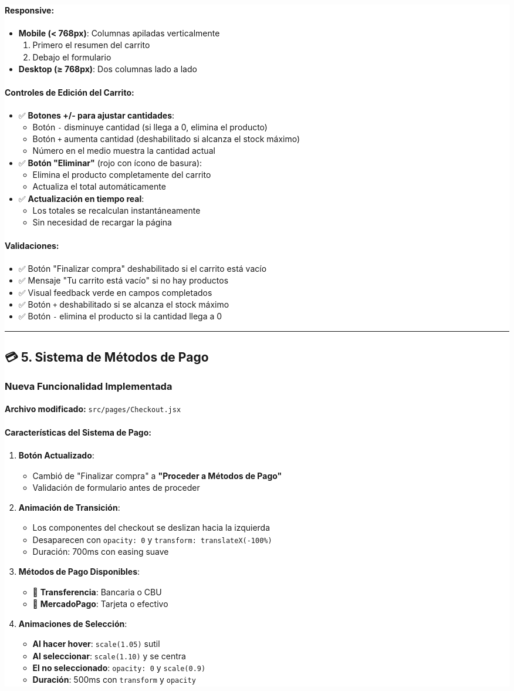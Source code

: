 #### Responsive:
- **Mobile (< 768px)**: Columnas apiladas verticalmente
  1. Primero el resumen del carrito
  2. Debajo el formulario
- **Desktop (≥ 768px)**: Dos columnas lado a lado

#### Controles de Edición del Carrito:
- ✅ **Botones +/- para ajustar cantidades**:
  - Botón `-` disminuye cantidad (si llega a 0, elimina el producto)
  - Botón `+` aumenta cantidad (deshabilitado si alcanza el stock máximo)
  - Número en el medio muestra la cantidad actual
- ✅ **Botón "Eliminar"** (rojo con ícono de basura):
  - Elimina el producto completamente del carrito
  - Actualiza el total automáticamente
- ✅ **Actualización en tiempo real**:
  - Los totales se recalculan instantáneamente
  - Sin necesidad de recargar la página

#### Validaciones:
- ✅ Botón "Finalizar compra" deshabilitado si el carrito está vacío
- ✅ Mensaje "Tu carrito está vacío" si no hay productos
- ✅ Visual feedback verde en campos completados
- ✅ Botón `+` deshabilitado si se alcanza el stock máximo
- ✅ Botón `-` elimina el producto si la cantidad llega a 0

---

## 💳 5. Sistema de Métodos de Pago

### Nueva Funcionalidad Implementada
**Archivo modificado:** `src/pages/Checkout.jsx`

#### Características del Sistema de Pago:

1. **Botón Actualizado**:
   - Cambió de "Finalizar compra" a **"Proceder a Métodos de Pago"**
   - Validación de formulario antes de proceder

2. **Animación de Transición**:
   - Los componentes del checkout se deslizan hacia la izquierda
   - Desaparecen con `opacity: 0` y `transform: translateX(-100%)`
   - Duración: 700ms con easing suave

3. **Métodos de Pago Disponibles**:
   - 🏦 **Transferencia**: Bancaria o CBU
   - 💙 **MercadoPago**: Tarjeta o efectivo

4. **Animaciones de Selección**:
   - **Al hacer hover**: `scale(1.05)` sutil
   - **Al seleccionar**: `scale(1.10)` y se centra
   - **El no seleccionado**: `opacity: 0` y `scale(0.9)`
   - **Duración**: 500ms con `transform` y `opacity`
